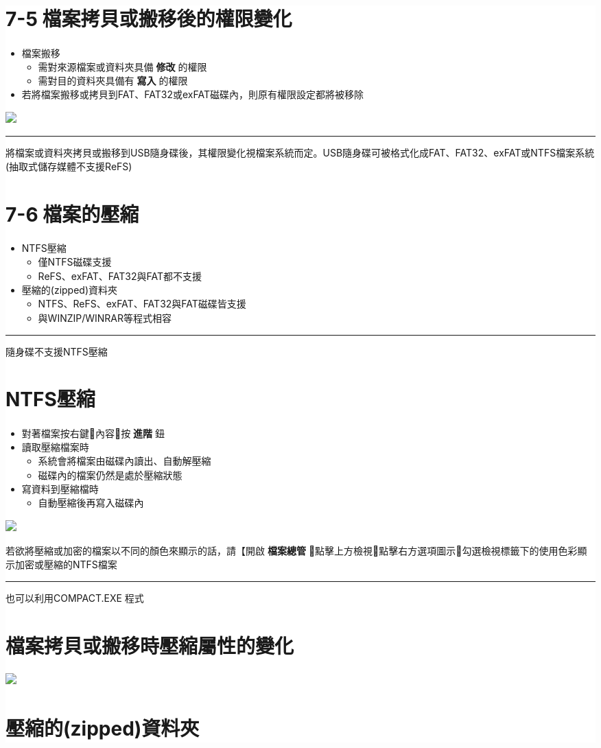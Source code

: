 # 7-5 檔案拷貝或搬移後的權限變化

* 檔案搬移
  * 需對來源檔案或資料夾具備 __修改__ 的權限
  * 需對目的資料夾具備有 __寫入__ 的權限
* 若將檔案搬移或拷貝到FAT、FAT32或exFAT磁碟內，則原有權限設定都將被移除

![](WS2016%E7%B3%BB%E7%B5%B1%E5%BB%BA%E7%BD%AE%E5%AF%A6%E5%8B%99-CA237-Ch07-NTFS%E8%88%87ReFS%E7%A3%81%E7%A2%9F%E7%9A%84%E5%AE%89%E5%85%A8%E6%80%A7%E8%88%87%E7%AE%A1%E7%90%86_4.png)

---

將檔案或資料夾拷貝或搬移到USB隨身碟後，其權限變化視檔案系統而定。USB隨身碟可被格式化成FAT、FAT32、exFAT或NTFS檔案系統 (抽取式儲存媒體不支援ReFS)

# 7-6 檔案的壓縮

* NTFS壓縮
  * 僅NTFS磁碟支援
  * ReFS、exFAT、FAT32與FAT都不支援
* 壓縮的\(zipped\)資料夾
  * NTFS、ReFS、exFAT、FAT32與FAT磁碟皆支援
  * 與WINZIP/WINRAR等程式相容

---

隨身碟不支援NTFS壓縮


# NTFS壓縮

* 對著檔案按右鍵內容按 __進階__ 鈕
* 讀取壓縮檔案時
  * 系統會將檔案由磁碟內讀出、自動解壓縮
  * 磁碟內的檔案仍然是處於壓縮狀態
* 寫資料到壓縮檔時
  * 自動壓縮後再寫入磁碟內

![](WS2016%E7%B3%BB%E7%B5%B1%E5%BB%BA%E7%BD%AE%E5%AF%A6%E5%8B%99-CA237-Ch07-NTFS%E8%88%87ReFS%E7%A3%81%E7%A2%9F%E7%9A%84%E5%AE%89%E5%85%A8%E6%80%A7%E8%88%87%E7%AE%A1%E7%90%86_5.png)

若欲將壓縮或加密的檔案以不同的顏色來顯示的話，請【開啟 __檔案總管__ 點擊上方檢視點擊右方選項圖示勾選檢視標籤下的使用色彩顯示加密或壓縮的NTFS檔案

---

也可以利用COMPACT.EXE 程式

# 檔案拷貝或搬移時壓縮屬性的變化

![](WS2016%E7%B3%BB%E7%B5%B1%E5%BB%BA%E7%BD%AE%E5%AF%A6%E5%8B%99-CA237-Ch07-NTFS%E8%88%87ReFS%E7%A3%81%E7%A2%9F%E7%9A%84%E5%AE%89%E5%85%A8%E6%80%A7%E8%88%87%E7%AE%A1%E7%90%86_6.png)

# 壓縮的(zipped)資料夾
